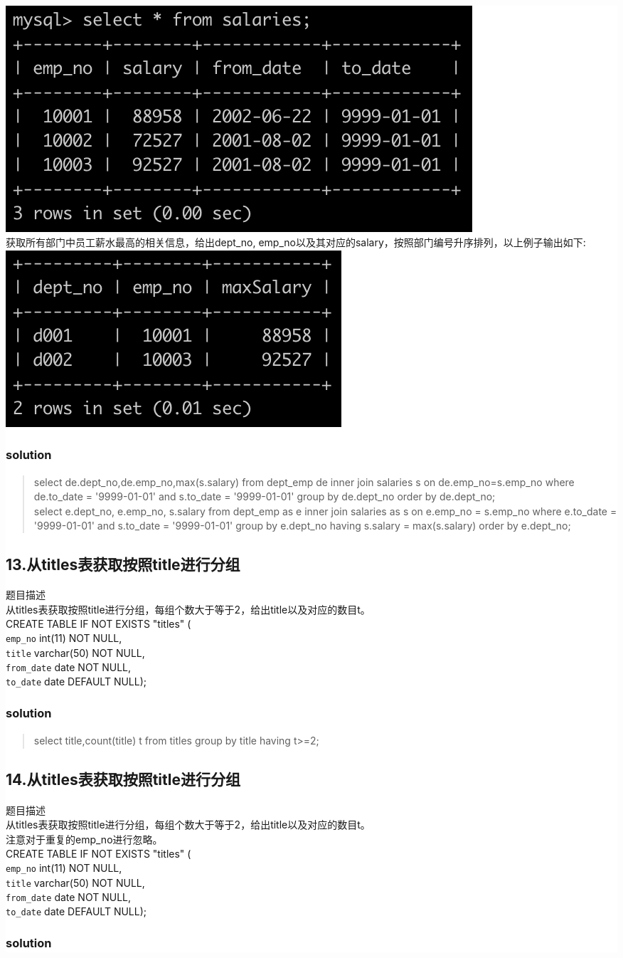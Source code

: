 ![sql12_2](http://github.com/xidianlina/practice/raw/master//mysql_practice/picture/sql12_2.jpg)                
获取所有部门中员工薪水最高的相关信息，给出dept_no, emp_no以及其对应的salary，按照部门编号升序排列，以上例子输出如下:                   
![sql12_3](http://github.com/xidianlina/practice/raw/master//mysql_practice/picture/sql12_3.jpg)                
### solution
> select de.dept_no,de.emp_no,max(s.salary) from dept_emp de inner join salaries s on de.emp_no=s.emp_no where de.to_date = '9999-01-01' and s.to_date = '9999-01-01' group by de.dept_no order by de.dept_no;              
> select e.dept_no, e.emp_no, s.salary from dept_emp as e inner join  salaries as s on e.emp_no = s.emp_no where e.to_date = '9999-01-01' and s.to_date = '9999-01-01' group by e.dept_no having s.salary = max(s.salary) order by e.dept_no;           
## 13.从titles表获取按照title进行分组
题目描述                
从titles表获取按照title进行分组，每组个数大于等于2，给出title以及对应的数目t。            
CREATE TABLE IF NOT EXISTS "titles" (               
`emp_no` int(11) NOT NULL,              
`title` varchar(50) NOT NULL,               
`from_date` date NOT NULL,              
`to_date` date DEFAULT NULL);               
### solution
> select title,count(title) t from titles group by title having t>=2;
## 14.从titles表获取按照title进行分组
题目描述                    
从titles表获取按照title进行分组，每组个数大于等于2，给出title以及对应的数目t。                
注意对于重复的emp_no进行忽略。              
CREATE TABLE IF NOT EXISTS "titles" (               
`emp_no` int(11) NOT NULL,              
`title` varchar(50) NOT NULL,               
`from_date` date NOT NULL,                  
`to_date` date DEFAULT NULL);      
### solution         